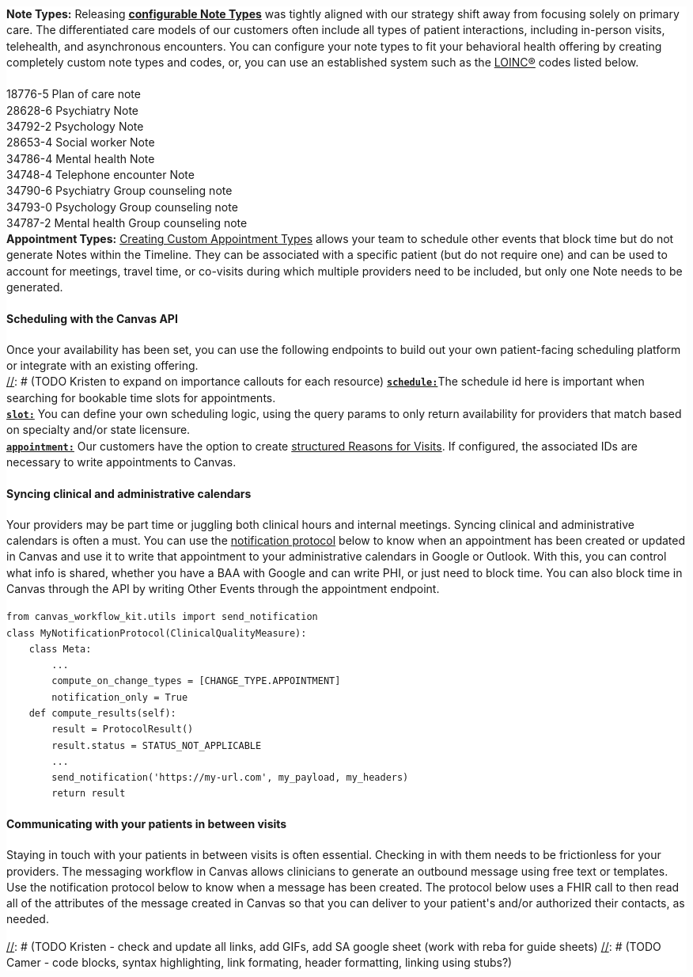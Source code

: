 **Note Types:** Releasing [**configurable Note Types**](https://canvas-medical.zendesk.com/hc/en-us/articles/6623684024083-Note-Types-) was tightly aligned with our strategy shift away from focusing solely on primary care. The differentiated care models of our customers often include all types of patient interactions, including in-person visits, telehealth, and asynchronous encounters. You can configure your note types to fit your behavioral health offering by creating completely custom note types and codes, or, you can use an established system such as the [LOINC®](https://loinc.org/LG41826-5) codes listed below. <br><br>
18776-5	Plan of care note <br>
28628-6	Psychiatry Note<br>
34792-2	Psychology Note<br>
28653-4	Social worker Note<br>
34786-4	Mental health Note<br>
34748-4 Telephone encounter Note<br>
34790-6	Psychiatry Group counseling note<br>
34793-0	Psychology Group counseling note<br>
34787-2	Mental health Group counseling note<br>
**Appointment Types:** [Creating Custom Appointment Types](https://canvas-medical.zendesk.com/hc/en-us/articles/15704289792659-Scheduling-Other-Events-#h_01GXV9832Z74GRAQKDD4JA9677) allows your team to schedule other events that block time but do not generate Notes within the Timeline. They can be associated with a specific patient (but do not require one) and can be used to account for meetings, travel time, or co-visits during which multiple providers need to be included, but only one Note needs to be generated. 
#### Scheduling with the Canvas API
Once your availability has been set, you can use the following endpoints to build out your own patient-facing scheduling platform or integrate with an existing offering. <br>
[//]: # (TODO Kristen to expand on importance callouts for each resource)
[**`schedule:`**](https://main.d298pum72820gn.amplifyapp.com/api/schedule/#schedule-search)The schedule id here is important when searching for bookable time slots for appointments.<br> 
[**`slot:`**](https://main.d298pum72820gn.amplifyapp.com/api/slot/) You can define your own scheduling logic, using the query params to only return availability for providers that match based on specialty and/or state licensure. <br>
[**`appointment:`**](https://main.d298pum72820gn.amplifyapp.com/api/appointment/) Our customers have the option to create [structured Reasons for Visits](https://canvas-medical.zendesk.com/hc/en-us/articles/4417495811859-Structured-Reason-for-Visit). If configured, the associated IDs are necessary to write appointments to Canvas. 
#### Syncing clinical and administrative calendars
Your providers may be part time or juggling both clinical hours and internal meetings. Syncing clinical and administrative calendars is often a must. You can use the [notification protocol](https://docs.canvasmedical.com/docs/notification-protocol) below to know when an appointment has been created or updated in Canvas and use it to write that appointment to your administrative calendars in Google or Outlook. With this, you can control what info is shared, whether you have a BAA with Google and can write PHI, or just need to block time. You can also block time in Canvas through the API by writing Other Events through the appointment endpoint. 
```
from canvas_workflow_kit.utils import send_notification
class MyNotificationProtocol(ClinicalQualityMeasure):
    class Meta:
        ...
        compute_on_change_types = [CHANGE_TYPE.APPOINTMENT]
        notification_only = True
    def compute_results(self):
        result = ProtocolResult()
        result.status = STATUS_NOT_APPLICABLE
        ...
        send_notification('https://my-url.com', my_payload, my_headers)
        return result
```
#### Communicating with your patients in between visits
Staying in touch with your patients in between visits is often essential. Checking in with them needs to be frictionless for your providers. The messaging workflow in Canvas allows clinicians to generate an outbound message using free text or templates. Use the notification protocol below to know when a message has been created. The protocol below uses a FHIR call to then read all of the attributes of the message created in Canvas so that you can deliver to your patient's and/or authorized their contacts, as needed.  

[//]: # (TODO Reba Check the code below) 
 [//]: # (TODO: Notification protocols are also a great way to kick off automated follow up communications. You can trigger them based on many events within the Chart, including signing a Note. After the visit is over, the notification protocol can be used to pass information from the patient encounter to your patient application. The example below shows how you can use a notification protocol to pull Healthwise content using our documentreference read endpoint. Add notification protocol - signing the note - pulling instruct command and fhir documentreference healthwise content)
[//]: # (TODO Kristen - How do I know the balance) 
[//]: # (TODO Kristen - write this) 
[//]: # (TODO Kristen - check and update all links, add GIFs, add SA google sheet (work with reba for guide sheets)
[//]: # (TODO Camer - code blocks, syntax highlighting, link formating, header formatting, linking using stubs?) 